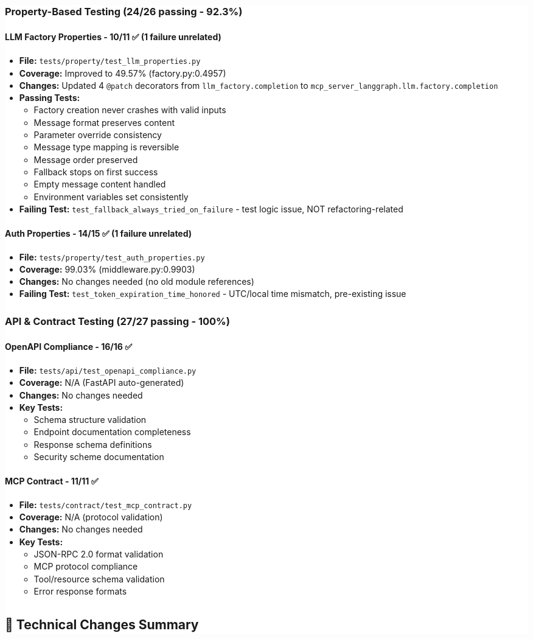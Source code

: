 ### Property-Based Testing (24/26 passing - 92.3%)

#### LLM Factory Properties - 10/11 ✅ (1 failure unrelated)
- **File:** `tests/property/test_llm_properties.py`
- **Coverage:** Improved to 49.57% (factory.py:0.4957)
- **Changes:** Updated 4 `@patch` decorators from `llm_factory.completion` to `mcp_server_langgraph.llm.factory.completion`
- **Passing Tests:**
  - Factory creation never crashes with valid inputs
  - Message format preserves content
  - Parameter override consistency
  - Message type mapping is reversible
  - Message order preserved
  - Fallback stops on first success
  - Empty message content handled
  - Environment variables set consistently
- **Failing Test:** `test_fallback_always_tried_on_failure` - test logic issue, NOT refactoring-related

#### Auth Properties - 14/15 ✅ (1 failure unrelated)
- **File:** `tests/property/test_auth_properties.py`
- **Coverage:** 99.03% (middleware.py:0.9903)
- **Changes:** No changes needed (no old module references)
- **Failing Test:** `test_token_expiration_time_honored` - UTC/local time mismatch, pre-existing issue

### API & Contract Testing (27/27 passing - 100%)

#### OpenAPI Compliance - 16/16 ✅
- **File:** `tests/api/test_openapi_compliance.py`
- **Coverage:** N/A (FastAPI auto-generated)
- **Changes:** No changes needed
- **Key Tests:**
  - Schema structure validation
  - Endpoint documentation completeness
  - Response schema definitions
  - Security scheme documentation

#### MCP Contract - 11/11 ✅
- **File:** `tests/contract/test_mcp_contract.py`
- **Coverage:** N/A (protocol validation)
- **Changes:** No changes needed
- **Key Tests:**
  - JSON-RPC 2.0 format validation
  - MCP protocol compliance
  - Tool/resource schema validation
  - Error response formats

## 🔧 Technical Changes Summary
